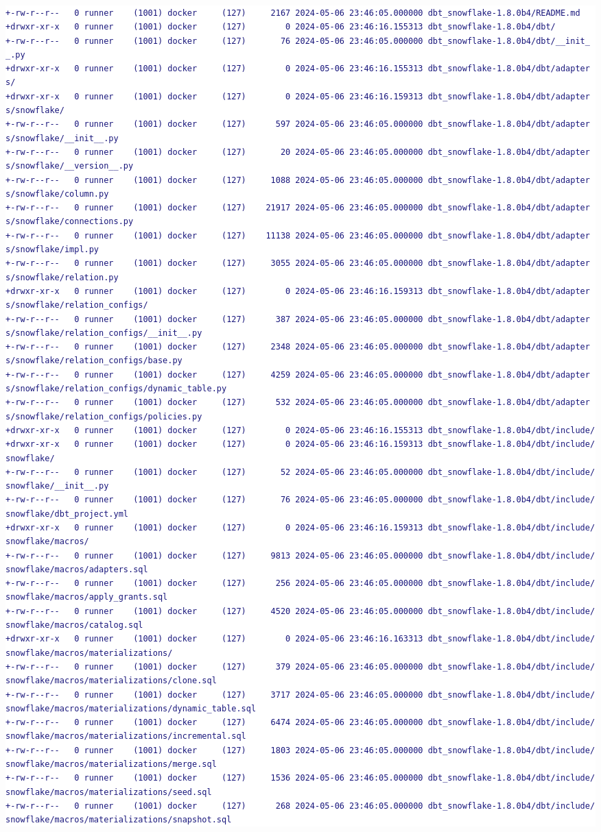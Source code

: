 ```diff
+-rw-r--r--   0 runner    (1001) docker     (127)     2167 2024-05-06 23:46:05.000000 dbt_snowflake-1.8.0b4/README.md
+drwxr-xr-x   0 runner    (1001) docker     (127)        0 2024-05-06 23:46:16.155313 dbt_snowflake-1.8.0b4/dbt/
+-rw-r--r--   0 runner    (1001) docker     (127)       76 2024-05-06 23:46:05.000000 dbt_snowflake-1.8.0b4/dbt/__init__.py
+drwxr-xr-x   0 runner    (1001) docker     (127)        0 2024-05-06 23:46:16.155313 dbt_snowflake-1.8.0b4/dbt/adapters/
+drwxr-xr-x   0 runner    (1001) docker     (127)        0 2024-05-06 23:46:16.159313 dbt_snowflake-1.8.0b4/dbt/adapters/snowflake/
+-rw-r--r--   0 runner    (1001) docker     (127)      597 2024-05-06 23:46:05.000000 dbt_snowflake-1.8.0b4/dbt/adapters/snowflake/__init__.py
+-rw-r--r--   0 runner    (1001) docker     (127)       20 2024-05-06 23:46:05.000000 dbt_snowflake-1.8.0b4/dbt/adapters/snowflake/__version__.py
+-rw-r--r--   0 runner    (1001) docker     (127)     1088 2024-05-06 23:46:05.000000 dbt_snowflake-1.8.0b4/dbt/adapters/snowflake/column.py
+-rw-r--r--   0 runner    (1001) docker     (127)    21917 2024-05-06 23:46:05.000000 dbt_snowflake-1.8.0b4/dbt/adapters/snowflake/connections.py
+-rw-r--r--   0 runner    (1001) docker     (127)    11138 2024-05-06 23:46:05.000000 dbt_snowflake-1.8.0b4/dbt/adapters/snowflake/impl.py
+-rw-r--r--   0 runner    (1001) docker     (127)     3055 2024-05-06 23:46:05.000000 dbt_snowflake-1.8.0b4/dbt/adapters/snowflake/relation.py
+drwxr-xr-x   0 runner    (1001) docker     (127)        0 2024-05-06 23:46:16.159313 dbt_snowflake-1.8.0b4/dbt/adapters/snowflake/relation_configs/
+-rw-r--r--   0 runner    (1001) docker     (127)      387 2024-05-06 23:46:05.000000 dbt_snowflake-1.8.0b4/dbt/adapters/snowflake/relation_configs/__init__.py
+-rw-r--r--   0 runner    (1001) docker     (127)     2348 2024-05-06 23:46:05.000000 dbt_snowflake-1.8.0b4/dbt/adapters/snowflake/relation_configs/base.py
+-rw-r--r--   0 runner    (1001) docker     (127)     4259 2024-05-06 23:46:05.000000 dbt_snowflake-1.8.0b4/dbt/adapters/snowflake/relation_configs/dynamic_table.py
+-rw-r--r--   0 runner    (1001) docker     (127)      532 2024-05-06 23:46:05.000000 dbt_snowflake-1.8.0b4/dbt/adapters/snowflake/relation_configs/policies.py
+drwxr-xr-x   0 runner    (1001) docker     (127)        0 2024-05-06 23:46:16.155313 dbt_snowflake-1.8.0b4/dbt/include/
+drwxr-xr-x   0 runner    (1001) docker     (127)        0 2024-05-06 23:46:16.159313 dbt_snowflake-1.8.0b4/dbt/include/snowflake/
+-rw-r--r--   0 runner    (1001) docker     (127)       52 2024-05-06 23:46:05.000000 dbt_snowflake-1.8.0b4/dbt/include/snowflake/__init__.py
+-rw-r--r--   0 runner    (1001) docker     (127)       76 2024-05-06 23:46:05.000000 dbt_snowflake-1.8.0b4/dbt/include/snowflake/dbt_project.yml
+drwxr-xr-x   0 runner    (1001) docker     (127)        0 2024-05-06 23:46:16.159313 dbt_snowflake-1.8.0b4/dbt/include/snowflake/macros/
+-rw-r--r--   0 runner    (1001) docker     (127)     9813 2024-05-06 23:46:05.000000 dbt_snowflake-1.8.0b4/dbt/include/snowflake/macros/adapters.sql
+-rw-r--r--   0 runner    (1001) docker     (127)      256 2024-05-06 23:46:05.000000 dbt_snowflake-1.8.0b4/dbt/include/snowflake/macros/apply_grants.sql
+-rw-r--r--   0 runner    (1001) docker     (127)     4520 2024-05-06 23:46:05.000000 dbt_snowflake-1.8.0b4/dbt/include/snowflake/macros/catalog.sql
+drwxr-xr-x   0 runner    (1001) docker     (127)        0 2024-05-06 23:46:16.163313 dbt_snowflake-1.8.0b4/dbt/include/snowflake/macros/materializations/
+-rw-r--r--   0 runner    (1001) docker     (127)      379 2024-05-06 23:46:05.000000 dbt_snowflake-1.8.0b4/dbt/include/snowflake/macros/materializations/clone.sql
+-rw-r--r--   0 runner    (1001) docker     (127)     3717 2024-05-06 23:46:05.000000 dbt_snowflake-1.8.0b4/dbt/include/snowflake/macros/materializations/dynamic_table.sql
+-rw-r--r--   0 runner    (1001) docker     (127)     6474 2024-05-06 23:46:05.000000 dbt_snowflake-1.8.0b4/dbt/include/snowflake/macros/materializations/incremental.sql
+-rw-r--r--   0 runner    (1001) docker     (127)     1803 2024-05-06 23:46:05.000000 dbt_snowflake-1.8.0b4/dbt/include/snowflake/macros/materializations/merge.sql
+-rw-r--r--   0 runner    (1001) docker     (127)     1536 2024-05-06 23:46:05.000000 dbt_snowflake-1.8.0b4/dbt/include/snowflake/macros/materializations/seed.sql
+-rw-r--r--   0 runner    (1001) docker     (127)      268 2024-05-06 23:46:05.000000 dbt_snowflake-1.8.0b4/dbt/include/snowflake/macros/materializations/snapshot.sql
```